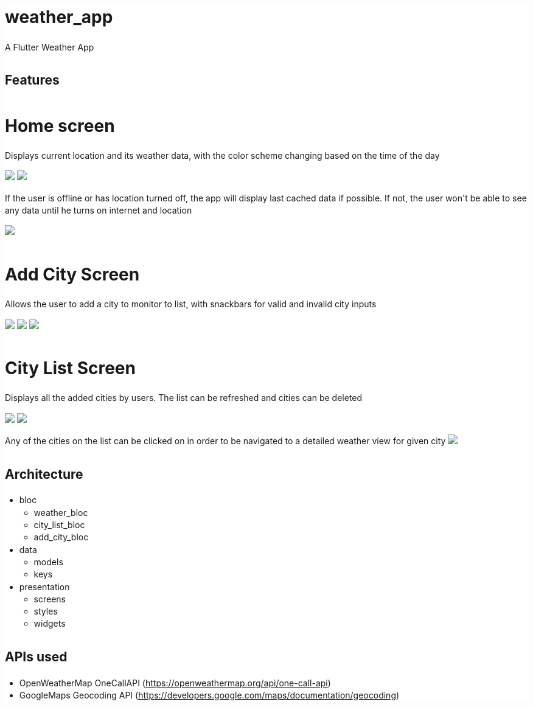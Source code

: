 # weather_app

A Flutter Weather App 

## Features

# Home screen 
Displays current location and its weather data, with the color scheme changing based on the time of the day

<img src="https://github.com/Barbora827/weather_app/assets/58209361/632ce061-5012-4391-9743-f5d4e8dab54c" height=500> <img src="https://github.com/Barbora827/weather_app/assets/58209361/f8f3e765-3ba9-495b-bec8-b75b78bd9319" height=500>

If the user is offline or has location turned off, the app will display last cached data if possible. If not, the user won't be able to see any data until he turns on internet and location

<img src="https://github.com/Barbora827/weather_app/assets/58209361/8e5b5959-45a9-469c-b803-5d5684a62172" height=500>

# Add City Screen 
Allows the user to add a city to monitor to list, with snackbars for valid and invalid city inputs

<img src="https://github.com/Barbora827/weather_app/assets/58209361/e4abb75f-769c-4508-b6eb-a95d1d04c955" height=500> <img src="https://github.com/Barbora827/weather_app/assets/58209361/27359821-0eb1-4c28-a785-9f6d9f613338" height=500> <img src="https://github.com/Barbora827/weather_app/assets/58209361/368bbde9-c7c8-41fc-b4f4-b2d167d6bd40" height=500>

# City List Screen
Displays all the added cities by users. The list can be refreshed and cities can be deleted

<img src="https://github.com/Barbora827/weather_app/assets/58209361/fe575773-6939-4522-bf29-69c936b3af29" height=500> <img src="https://github.com/Barbora827/weather_app/assets/58209361/5b01f174-c45c-41c1-9c88-bb77209fa587" height=500>

Any of the cities on the list can be clicked on in order to be navigated to a detailed weather view for given city
<img src="https://github.com/Barbora827/weather_app/assets/58209361/bfc41cf8-c0a5-4873-82cd-4e884417a58d)" height=500>

## Architecture

- bloc
  - weather_bloc
  - city_list_bloc
  - add_city_bloc
- data
  - models
  - keys
- presentation
  - screens
  - styles
  - widgets

## APIs used
- OpenWeatherMap OneCallAPI (https://openweathermap.org/api/one-call-api)
- GoogleMaps Geocoding API (https://developers.google.com/maps/documentation/geocoding)
